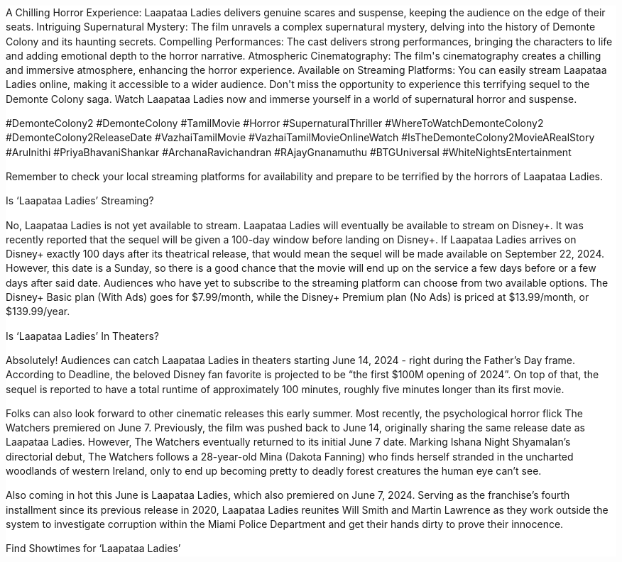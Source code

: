 A Chilling Horror Experience: Laapataa Ladies delivers genuine scares and suspense, keeping the audience on the edge of their seats.
Intriguing Supernatural Mystery: The film unravels a complex supernatural mystery, delving into the history of Demonte Colony and its haunting secrets.
Compelling Performances: The cast delivers strong performances, bringing the characters to life and adding emotional depth to the horror narrative.
Atmospheric Cinematography: The film's cinematography creates a chilling and immersive atmosphere, enhancing the horror experience.
Available on Streaming Platforms: You can easily stream Laapataa Ladies online, making it accessible to a wider audience.
Don't miss the opportunity to experience this terrifying sequel to the Demonte Colony saga. Watch Laapataa Ladies now and immerse yourself in a world of supernatural horror and suspense.

#DemonteColony2 #DemonteColony #TamilMovie #Horror #SupernaturalThriller #WhereToWatchDemonteColony2 #DemonteColony2ReleaseDate #VazhaiTamilMovie #VazhaiTamilMovieOnlineWatch #IsTheDemonteColony2MovieARealStory #Arulnithi #PriyaBhavaniShankar #ArchanaRavichandran #RAjayGnanamuthu #BTGUniversal #WhiteNightsEntertainment

Remember to check your local streaming platforms for availability and prepare to be terrified by the horrors of Laapataa Ladies.




Is ‘Laapataa Ladies’ Streaming?

No, Laapataa Ladies is not yet available to stream. Laapataa Ladies will eventually be available to stream on Disney+. It was recently reported that the sequel will be given a 100-day window before landing on Disney+. If Laapataa Ladies arrives on Disney+ exactly 100 days after its theatrical release, that would mean the sequel will be made available on September 22, 2024. However, this date is a Sunday, so there is a good chance that the movie will end up on the service a few days before or a few days after said date. Audiences who have yet to subscribe to the streaming platform can choose from two available options. The Disney+ Basic plan (With Ads) goes for $7.99/month, while the Disney+ Premium plan (No Ads) is priced at $13.99/month, or $139.99/year.

Is ‘Laapataa Ladies’ In Theaters?

Absolutely! Audiences can catch Laapataa Ladies in theaters starting June 14, 2024 - right during the Father’s Day frame. According to Deadline, the beloved Disney fan favorite is projected to be “the first $100M opening of 2024”. On top of that, the sequel is reported to have a total runtime of approximately 100 minutes, roughly five minutes longer than its first movie.

Folks can also look forward to other cinematic releases this early summer. Most recently, the psychological horror flick The Watchers premiered on June 7. Previously, the film was pushed back to June 14, originally sharing the same release date as Laapataa Ladies. However, The Watchers eventually returned to its initial June 7 date. Marking Ishana Night Shyamalan’s directorial debut, The Watchers follows a 28-year-old Mina (Dakota Fanning) who finds herself stranded in the uncharted woodlands of western Ireland, only to end up becoming pretty to deadly forest creatures the human eye can’t see.

Also coming in hot this June is Laapataa Ladies, which also premiered on June 7, 2024. Serving as the franchise’s fourth installment since its previous release in 2020, Laapataa Ladies reunites Will Smith and Martin Lawrence as they work outside the system to investigate corruption within the Miami Police Department and get their hands dirty to prove their innocence.

Find Showtimes for ‘Laapataa Ladies’
